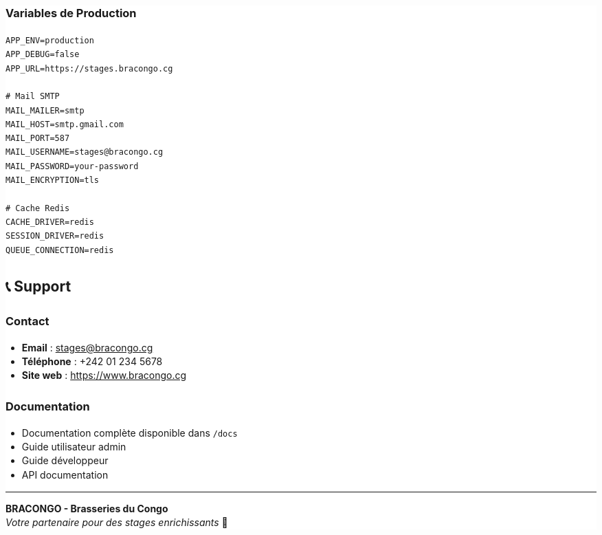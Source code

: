 ### Variables de Production
```env
APP_ENV=production
APP_DEBUG=false
APP_URL=https://stages.bracongo.cg

# Mail SMTP
MAIL_MAILER=smtp
MAIL_HOST=smtp.gmail.com
MAIL_PORT=587
MAIL_USERNAME=stages@bracongo.cg
MAIL_PASSWORD=your-password
MAIL_ENCRYPTION=tls

# Cache Redis
CACHE_DRIVER=redis
SESSION_DRIVER=redis
QUEUE_CONNECTION=redis
```

## 📞 Support

### Contact
- **Email** : stages@bracongo.cg
- **Téléphone** : +242 01 234 5678
- **Site web** : https://www.bracongo.cg

### Documentation
- Documentation complète disponible dans `/docs`
- Guide utilisateur admin
- Guide développeur
- API documentation

---

**BRACONGO - Brasseries du Congo**  
*Votre partenaire pour des stages enrichissants* 🍺
